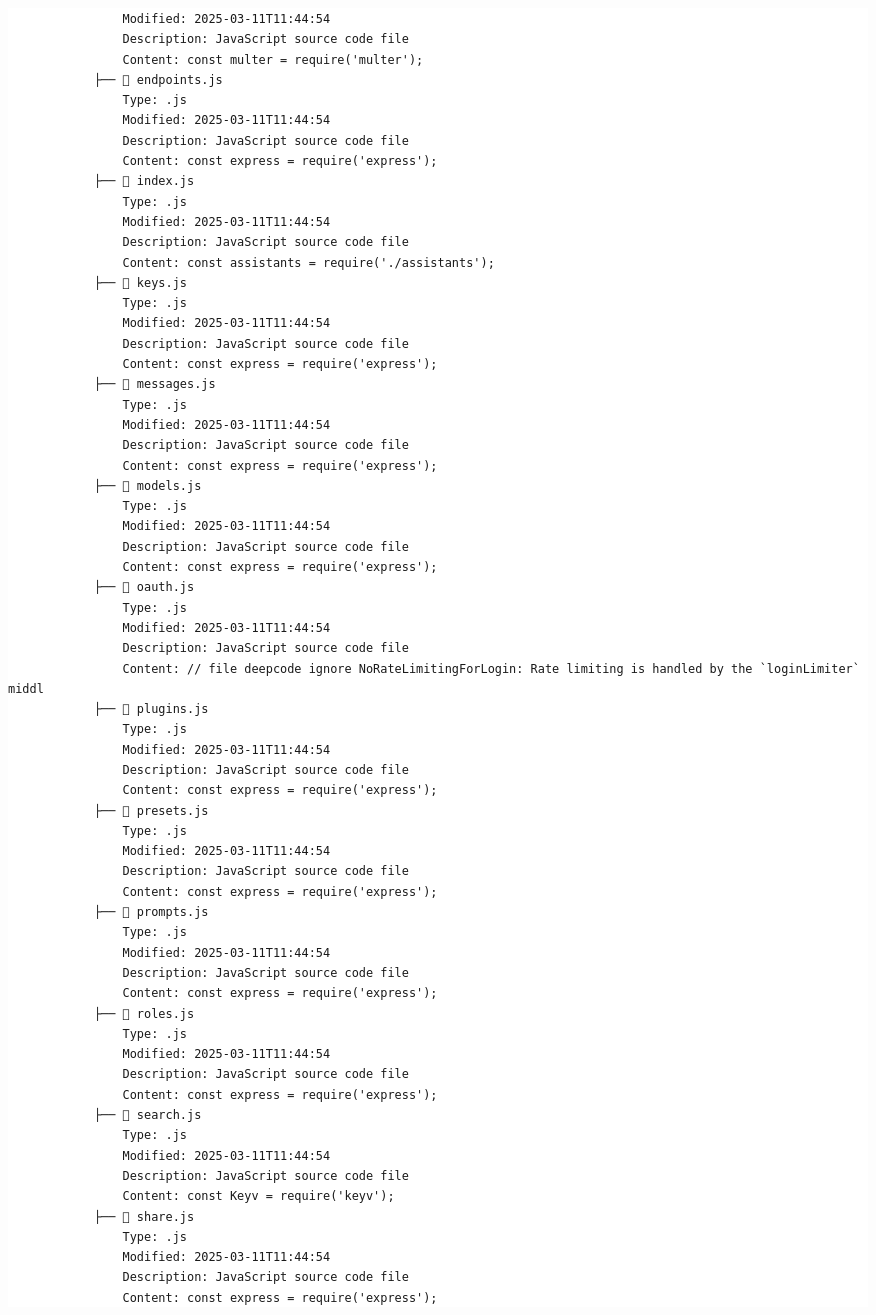                     Modified: 2025-03-11T11:44:54
                    Description: JavaScript source code file
                    Content: const multer = require('multer');
                ├── 📄 endpoints.js
                    Type: .js
                    Modified: 2025-03-11T11:44:54
                    Description: JavaScript source code file
                    Content: const express = require('express');
                ├── 📄 index.js
                    Type: .js
                    Modified: 2025-03-11T11:44:54
                    Description: JavaScript source code file
                    Content: const assistants = require('./assistants');
                ├── 📄 keys.js
                    Type: .js
                    Modified: 2025-03-11T11:44:54
                    Description: JavaScript source code file
                    Content: const express = require('express');
                ├── 📄 messages.js
                    Type: .js
                    Modified: 2025-03-11T11:44:54
                    Description: JavaScript source code file
                    Content: const express = require('express');
                ├── 📄 models.js
                    Type: .js
                    Modified: 2025-03-11T11:44:54
                    Description: JavaScript source code file
                    Content: const express = require('express');
                ├── 📄 oauth.js
                    Type: .js
                    Modified: 2025-03-11T11:44:54
                    Description: JavaScript source code file
                    Content: // file deepcode ignore NoRateLimitingForLogin: Rate limiting is handled by the `loginLimiter` middl
                ├── 📄 plugins.js
                    Type: .js
                    Modified: 2025-03-11T11:44:54
                    Description: JavaScript source code file
                    Content: const express = require('express');
                ├── 📄 presets.js
                    Type: .js
                    Modified: 2025-03-11T11:44:54
                    Description: JavaScript source code file
                    Content: const express = require('express');
                ├── 📄 prompts.js
                    Type: .js
                    Modified: 2025-03-11T11:44:54
                    Description: JavaScript source code file
                    Content: const express = require('express');
                ├── 📄 roles.js
                    Type: .js
                    Modified: 2025-03-11T11:44:54
                    Description: JavaScript source code file
                    Content: const express = require('express');
                ├── 📄 search.js
                    Type: .js
                    Modified: 2025-03-11T11:44:54
                    Description: JavaScript source code file
                    Content: const Keyv = require('keyv');
                ├── 📄 share.js
                    Type: .js
                    Modified: 2025-03-11T11:44:54
                    Description: JavaScript source code file
                    Content: const express = require('express');